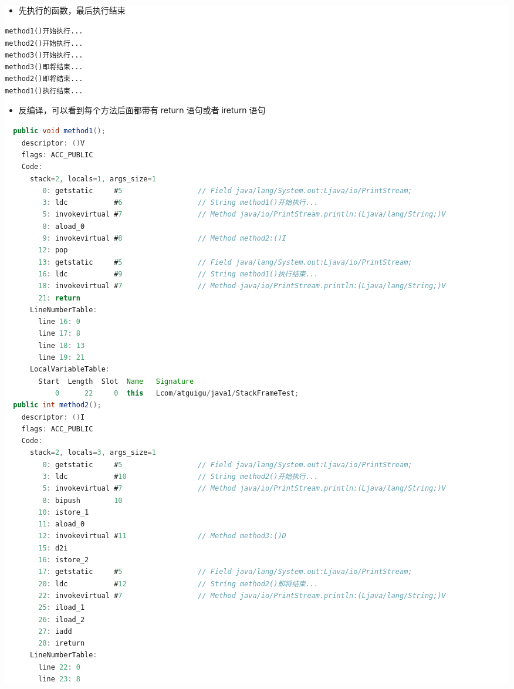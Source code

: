 - 先执行的函数，最后执行结束

```
method1()开始执行...
method2()开始执行...
method3()开始执行...
method3()即将结束...
method2()即将结束...
method1()执行结束...
```

- 反编译，可以看到每个方法后面都带有 return 语句或者 ireturn 语句

```java
  public void method1();
    descriptor: ()V
    flags: ACC_PUBLIC
    Code:
      stack=2, locals=1, args_size=1
         0: getstatic     #5                  // Field java/lang/System.out:Ljava/io/PrintStream;
         3: ldc           #6                  // String method1()开始执行...
         5: invokevirtual #7                  // Method java/io/PrintStream.println:(Ljava/lang/String;)V
         8: aload_0
         9: invokevirtual #8                  // Method method2:()I
        12: pop
        13: getstatic     #5                  // Field java/lang/System.out:Ljava/io/PrintStream;
        16: ldc           #9                  // String method1()执行结束...
        18: invokevirtual #7                  // Method java/io/PrintStream.println:(Ljava/lang/String;)V
        21: return
      LineNumberTable:
        line 16: 0
        line 17: 8
        line 18: 13
        line 19: 21
      LocalVariableTable:
        Start  Length  Slot  Name   Signature
            0      22     0  this   Lcom/atguigu/java1/StackFrameTest;
  public int method2();
    descriptor: ()I
    flags: ACC_PUBLIC
    Code:
      stack=2, locals=3, args_size=1
         0: getstatic     #5                  // Field java/lang/System.out:Ljava/io/PrintStream;
         3: ldc           #10                 // String method2()开始执行...
         5: invokevirtual #7                  // Method java/io/PrintStream.println:(Ljava/lang/String;)V
         8: bipush        10
        10: istore_1
        11: aload_0
        12: invokevirtual #11                 // Method method3:()D
        15: d2i
        16: istore_2
        17: getstatic     #5                  // Field java/lang/System.out:Ljava/io/PrintStream;
        20: ldc           #12                 // String method2()即将结束...
        22: invokevirtual #7                  // Method java/io/PrintStream.println:(Ljava/lang/String;)V
        25: iload_1
        26: iload_2
        27: iadd
        28: ireturn
      LineNumberTable:
        line 22: 0
        line 23: 8
```